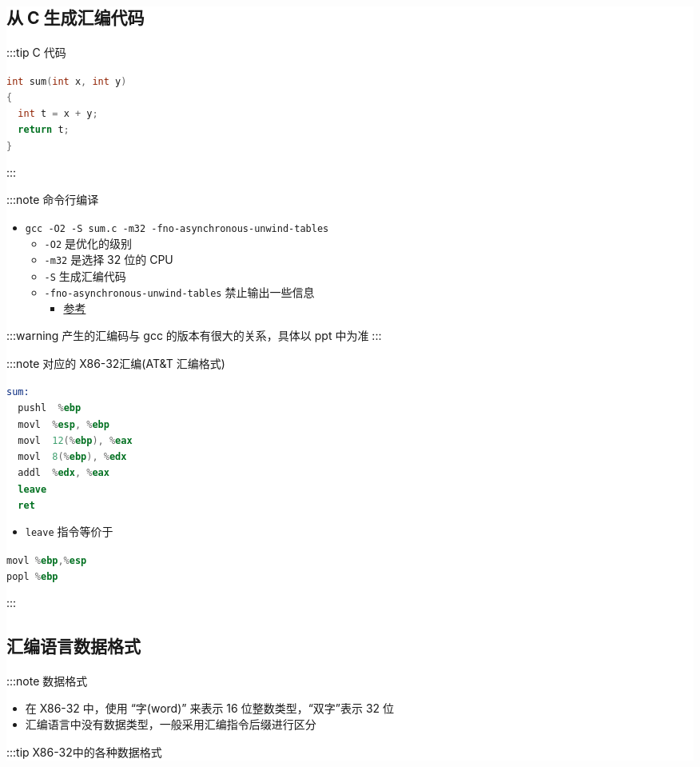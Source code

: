 ## 从 C 生成汇编代码

:::tip C 代码

```c
int sum(int x, int y)
{
  int t = x + y;
  return t;
}
```

:::

:::note 命令行编译
* `gcc -O2 -S sum.c -m32 -fno-asynchronous-unwind-tables`
  * `-O2` 是优化的级别
  * `-m32` 是选择 32 位的 CPU
  * `-S` 生成汇编代码
  * `-fno-asynchronous-unwind-tables` 禁止输出一些信息
    * [参考](https://cloud.tencent.com/developer/ask/102663/answer/182019)

:::warning 产生的汇编码与 gcc 的版本有很大的关系，具体以 ppt 中为准
:::

:::note 对应的 X86-32汇编(AT&T 汇编格式)

```nasm
sum:
  pushl  %ebp
  movl  %esp, %ebp
  movl  12(%ebp), %eax
  movl  8(%ebp), %edx
  addl  %edx, %eax
  leave
  ret
```

* `leave` 指令等价于

```nasm
movl %ebp,%esp
popl %ebp
```

:::



## 汇编语言数据格式

:::note 数据格式
* 在 X86-32 中，使用 “字(word)” 来表示 16 位整数类型，“双字”表示 32 位
* 汇编语言中没有数据类型，一般采用汇编指令后缀进行区分

:::tip X86-32中的各种数据格式
